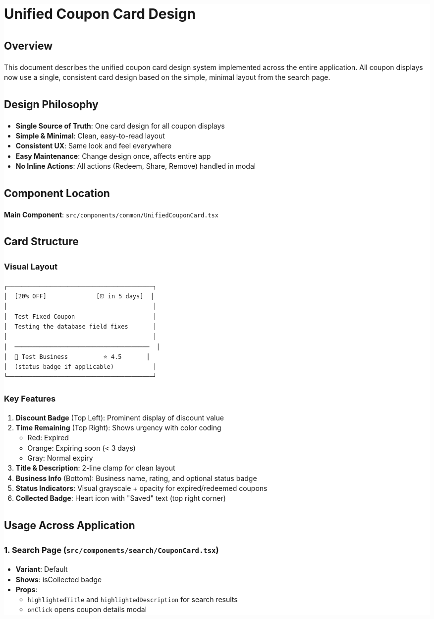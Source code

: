 # Unified Coupon Card Design

## Overview
This document describes the unified coupon card design system implemented across the entire application. All coupon displays now use a single, consistent card design based on the simple, minimal layout from the search page.

## Design Philosophy
- **Single Source of Truth**: One card design for all coupon displays
- **Simple & Minimal**: Clean, easy-to-read layout
- **Consistent UX**: Same look and feel everywhere
- **Easy Maintenance**: Change design once, affects entire app
- **No Inline Actions**: All actions (Redeem, Share, Remove) handled in modal

## Component Location
**Main Component**: `src/components/common/UnifiedCouponCard.tsx`

## Card Structure

### Visual Layout
```
┌─────────────────────────────────────────┐
│  [20% OFF]              [⏰ in 5 days]  │
│                                         │
│  Test Fixed Coupon                      │
│  Testing the database field fixes       │
│                                         │
│  ──────────────────────────────────────  │
│  📍 Test Business          ⭐ 4.5       │
│  (status badge if applicable)           │
└─────────────────────────────────────────┘
```

### Key Features
1. **Discount Badge** (Top Left): Prominent display of discount value
2. **Time Remaining** (Top Right): Shows urgency with color coding
   - Red: Expired
   - Orange: Expiring soon (< 3 days)
   - Gray: Normal expiry
3. **Title & Description**: 2-line clamp for clean layout
4. **Business Info** (Bottom): Business name, rating, and optional status badge
5. **Status Indicators**: Visual grayscale + opacity for expired/redeemed coupons
6. **Collected Badge**: Heart icon with "Saved" text (top right corner)

## Usage Across Application

### 1. Search Page (`src/components/search/CouponCard.tsx`)
- **Variant**: Default
- **Shows**: isCollected badge
- **Props**: 
  - `highlightedTitle` and `highlightedDescription` for search results
  - `onClick` opens coupon details modal
